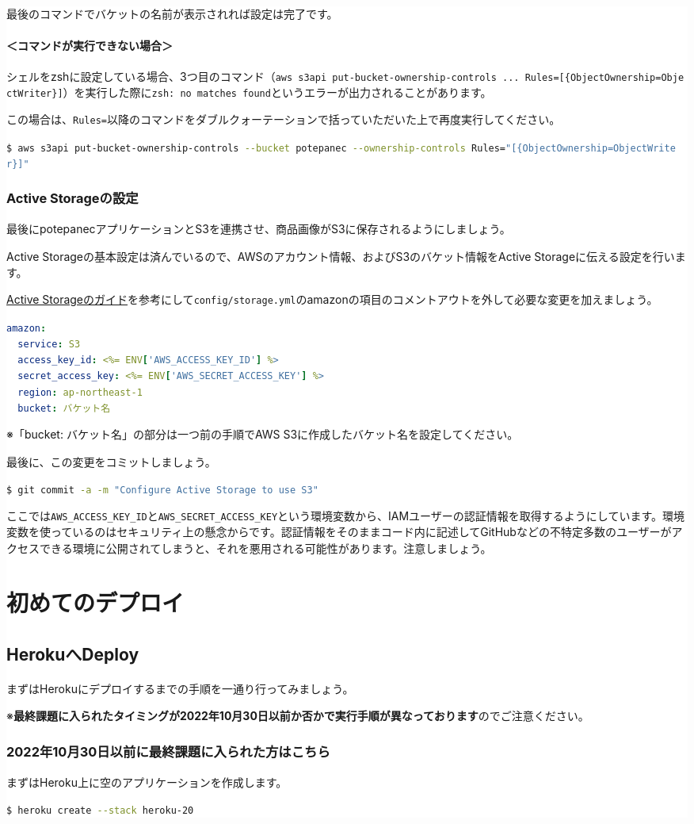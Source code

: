 最後のコマンドでバケットの名前が表示されれば設定は完了です。

#### ＜コマンドが実行できない場合＞

シェルをzshに設定している場合、3つ目のコマンド（`aws s3api put-bucket-ownership-controls ... Rules=[{ObjectOwnership=ObjectWriter}]`）を実行した際に`zsh: no matches found`というエラーが出力されることがあります。

この場合は、`Rules=`以降のコマンドをダブルクォーテーションで括っていただいた上で再度実行してください。

```sh
$ aws s3api put-bucket-ownership-controls --bucket potepanec --ownership-controls Rules="[{ObjectOwnership=ObjectWriter}]"
```

### Active Storageの設定

最後にpotepanecアプリケーションとS3を連携させ、商品画像がS3に保存されるようにしましょう。

Active Storageの基本設定は済んでいるので、AWSのアカウント情報、およびS3のバケット情報をActive Storageに伝える設定を行います。

[Active Storageのガイド](https://railsguides.jp/active_storage_overview.html)を参考にして`config/storage.yml`のamazonの項目のコメントアウトを外して必要な変更を加えましょう。

```yml
amazon:
  service: S3
  access_key_id: <%= ENV['AWS_ACCESS_KEY_ID'] %>
  secret_access_key: <%= ENV['AWS_SECRET_ACCESS_KEY'] %>
  region: ap-northeast-1
  bucket: バケット名
```

※「bucket: バケット名」の部分は一つ前の手順でAWS S3に作成したバケット名を設定してください。

最後に、この変更をコミットしましょう。

```sh
$ git commit -a -m "Configure Active Storage to use S3"
```

ここでは`AWS_ACCESS_KEY_ID`と`AWS_SECRET_ACCESS_KEY`という環境変数から、IAMユーザーの認証情報を取得するようにしています。環境変数を使っているのはセキュリティ上の懸念からです。認証情報をそのままコード内に記述してGitHubなどの不特定多数のユーザーがアクセスできる環境に公開されてしまうと、それを悪用される可能性があります。注意しましょう。

# 初めてのデプロイ

## HerokuへDeploy

まずはHerokuにデプロイするまでの手順を一通り行ってみましょう。

※**最終課題に入られたタイミングが2022年10月30日以前か否かで実行手順が異なっております**のでご注意ください。

### 2022年10月30日以前に最終課題に入られた方はこちら

まずはHeroku上に空のアプリケーションを作成します。

```sh
$ heroku create --stack heroku-20
```
